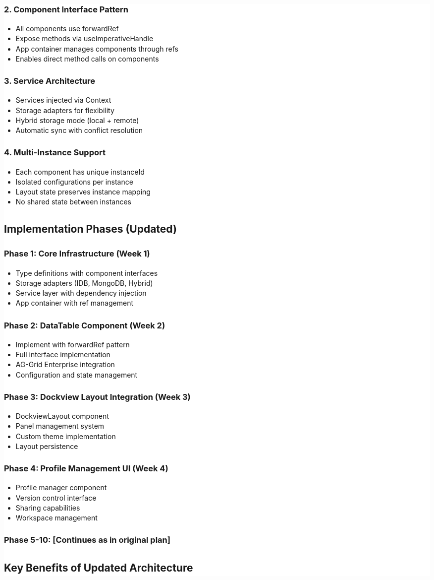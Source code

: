 ### 2. Component Interface Pattern
- All components use forwardRef
- Expose methods via useImperativeHandle
- App container manages components through refs
- Enables direct method calls on components

### 3. Service Architecture
- Services injected via Context
- Storage adapters for flexibility
- Hybrid storage mode (local + remote)
- Automatic sync with conflict resolution

### 4. Multi-Instance Support
- Each component has unique instanceId
- Isolated configurations per instance
- Layout state preserves instance mapping
- No shared state between instances

## Implementation Phases (Updated)

### Phase 1: Core Infrastructure (Week 1)
- Type definitions with component interfaces
- Storage adapters (IDB, MongoDB, Hybrid)
- Service layer with dependency injection
- App container with ref management

### Phase 2: DataTable Component (Week 2)
- Implement with forwardRef pattern
- Full interface implementation
- AG-Grid Enterprise integration
- Configuration and state management

### Phase 3: Dockview Layout Integration (Week 3)
- DockviewLayout component
- Panel management system
- Custom theme implementation
- Layout persistence

### Phase 4: Profile Management UI (Week 4)
- Profile manager component
- Version control interface
- Sharing capabilities
- Workspace management

### Phase 5-10: [Continues as in original plan]

## Key Benefits of Updated Architecture
